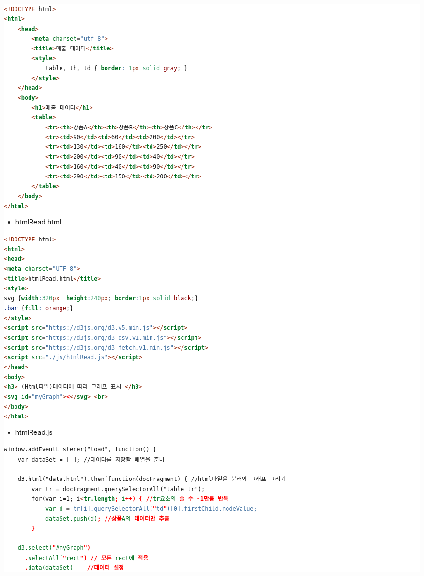 ```html
<!DOCTYPE html>
<html>
	<head>
		<meta charset="utf-8">
		<title>매출 데이터</title>
		<style>
			table, th, td { border: 1px solid gray; }
		</style>
	</head>
	<body>
		<h1>매출 데이터</h1>
		<table>
			<tr><th>상품A</th><th>상품B</th><th>상품C</th></tr>
			<tr><td>90</td><td>60</td><td>200</td></tr>
			<tr><td>130</td><td>160</td><td>250</td></tr>
			<tr><td>200</td><td>90</td><td>40</td></tr>
			<tr><td>160</td><td>40</td><td>90</td></tr>
			<tr><td>290</td><td>150</td><td>200</td></tr>
		</table>
	</body>
</html>
```



- htmlRead.html

```html
<!DOCTYPE html>
<html>
<head>
<meta charset="UTF-8">
<title>htmlRead.html</title>
<style>
svg {width:320px; height:240px; border:1px solid black;}
.bar {fill: orange;}
</style>
<script src="https://d3js.org/d3.v5.min.js"></script>
<script src="https://d3js.org/d3-dsv.v1.min.js"></script>
<script src="https://d3js.org/d3-fetch.v1.min.js"></script>
<script src="./js/htmlRead.js"></script>
</head>
<body>
<h3> (Html파일)데이터에 따라 그래프 표시 </h3>
<svg id="myGraph"><</svg> <br>
</body>
</html>
```



- htmlRead.js

```html
window.addEventListener("load", function() {
	var dataSet = [ ]; //데이터를 저장할 배열을 준비
	
	d3.html("data.html").then(function(docFragment) { //html파일을 불러와 그래프 그리기
		var tr = docFragment.querySelectorAll("table tr"); 
		for(var i=1; i<tr.length; i++) { //tr요소의 줄 수 -1만큼 반복
			var d = tr[i].querySelectorAll("td")[0].firstChild.nodeValue;
			dataSet.push(d); //상품A의 데이터만 추출
		}
	
	d3.select("#myGraph")
	  .selectAll("rect") // 모든 rect에 적용
	  .data(dataSet)	//데이터 설정
```